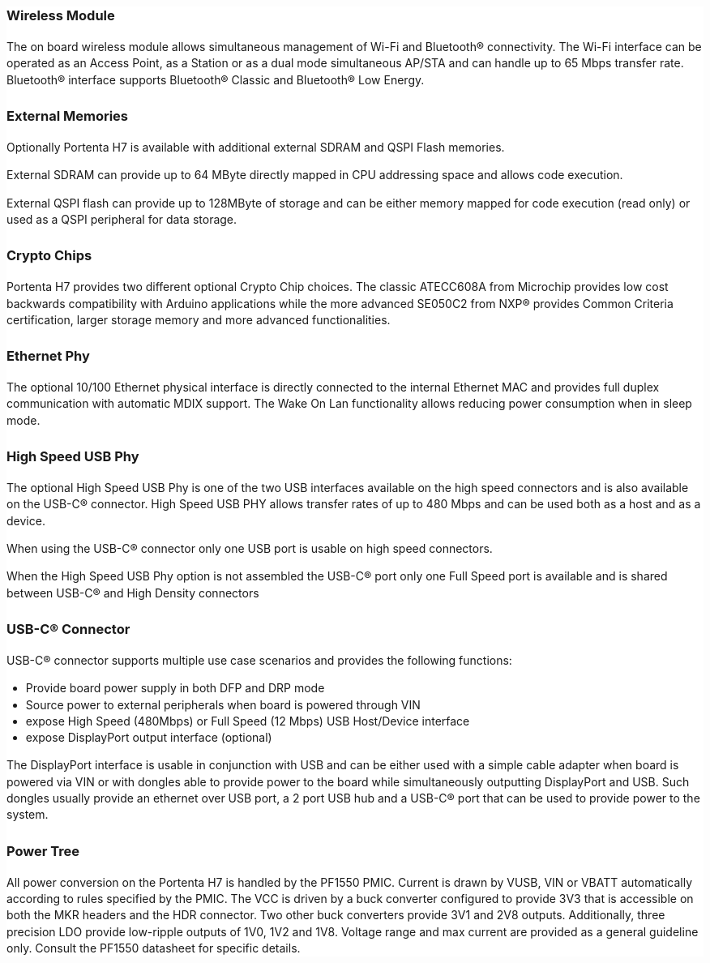 ### Wireless Module 
The on board wireless module allows simultaneous management of Wi-Fi and Bluetooth®  connectivity. The Wi-Fi interface can be operated as an Access Point, as a Station or as a dual mode simultaneous AP/STA and can handle up to 65 Mbps transfer rate. Bluetooth®  interface supports Bluetooth®  Classic and Bluetooth® Low Energy.  

### External Memories
Optionally Portenta H7 is available with additional external SDRAM and QSPI Flash memories.

External SDRAM can provide up to 64 MByte directly mapped in CPU addressing space and allows code execution.

External QSPI flash can provide up to 128MByte of storage and can be either memory mapped for code execution (read only) or used as a QSPI peripheral for data storage.   

### Crypto Chips
Portenta H7 provides two different optional Crypto Chip choices. The classic ATECC608A from Microchip provides low cost backwards compatibility with Arduino applications while the more advanced SE050C2 from NXP® provides Common Criteria certification, larger storage memory and more advanced functionalities.  

### Ethernet Phy
The optional 10/100 Ethernet physical interface is directly connected to the internal Ethernet MAC and provides full duplex communication with automatic MDIX support. The Wake On Lan functionality allows reducing power consumption when in sleep mode.  

### High Speed USB Phy
The optional High Speed USB Phy is one of the two USB interfaces available on the high speed connectors and is also available on the USB-C® connector. High Speed USB PHY allows transfer rates of up to 480 Mbps and can be used both as a host and as a device.

When using the USB-C® connector only one USB port is usable on high speed connectors.

When the High Speed USB Phy option is not assembled the USB-C® port only one Full Speed port is available and is shared between USB-C® and High Density connectors  

### USB-C® Connector 
USB-C® connector supports multiple use case scenarios and provides the following functions:

*   Provide board power supply in both DFP and DRP mode
*   Source power to external peripherals when board is powered through VIN
*   expose High Speed (480Mbps) or Full Speed (12 Mbps) USB Host/Device interface
*   expose DisplayPort output interface (optional)

The DisplayPort interface is usable in conjunction with USB and can be either used with a simple cable adapter when board is powered via VIN or with dongles able to provide power to the board while simultaneously outputting DisplayPort and USB. Such dongles usually provide an ethernet over USB port, a 2 port USB hub and a USB-C® port that can be used to provide power to the system. 

### Power Tree
All power conversion on the Portenta H7 is handled by the PF1550 PMIC. Current is drawn by VUSB, VIN or VBATT automatically according to rules specified by the PMIC. The VCC is driven by a buck converter configured to provide 3V3 that is accessible on both the MKR headers and the HDR connector. Two other buck converters provide 3V1 and 2V8 outputs. Additionally, three precision LDO provide low-ripple outputs of 1V0, 1V2 and 1V8.  Voltage range and max current are provided as a general guideline only. Consult the PF1550 datasheet for specific details.
